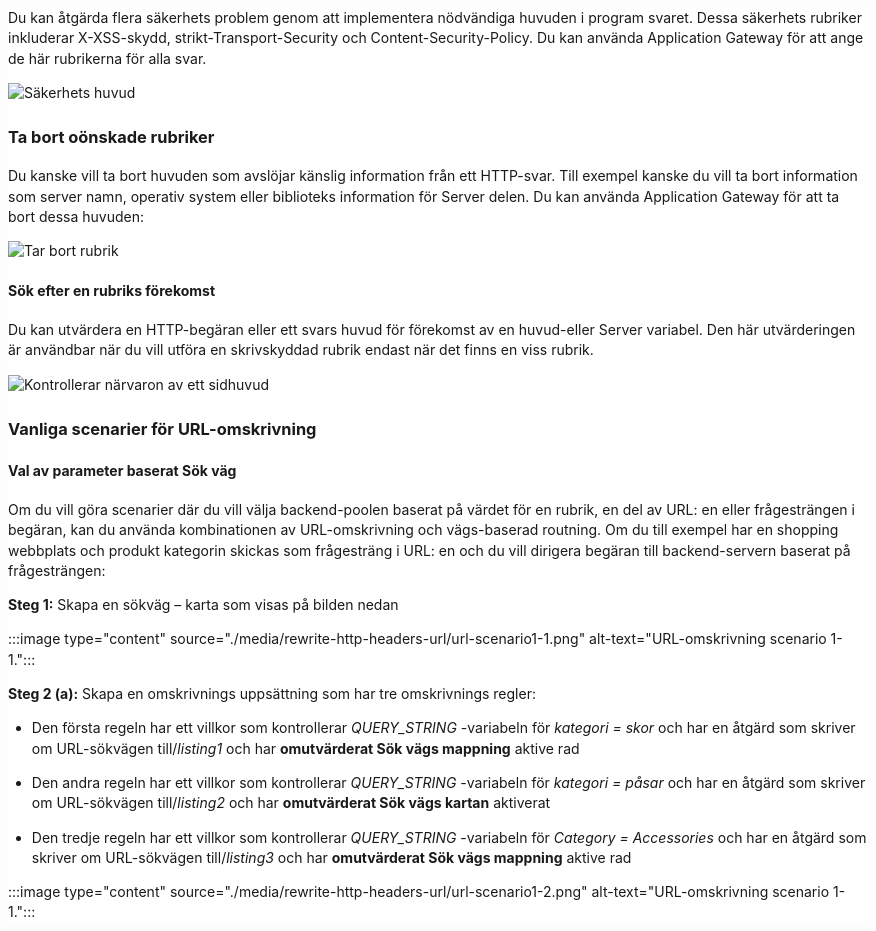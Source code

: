 Du kan åtgärda flera säkerhets problem genom att implementera nödvändiga huvuden i program svaret. Dessa säkerhets rubriker inkluderar X-XSS-skydd, strikt-Transport-Security och Content-Security-Policy. Du kan använda Application Gateway för att ange de här rubrikerna för alla svar.

![Säkerhets huvud](./media/rewrite-http-headers-url/security-header.png)

### <a name="delete-unwanted-headers"></a>Ta bort oönskade rubriker

Du kanske vill ta bort huvuden som avslöjar känslig information från ett HTTP-svar. Till exempel kanske du vill ta bort information som server namn, operativ system eller biblioteks information för Server delen. Du kan använda Application Gateway för att ta bort dessa huvuden:

![Tar bort rubrik](./media/rewrite-http-headers-url/remove-headers.png)

#### <a name="check-for-the-presence-of-a-header"></a>Sök efter en rubriks förekomst

Du kan utvärdera en HTTP-begäran eller ett svars huvud för förekomst av en huvud-eller Server variabel. Den här utvärderingen är användbar när du vill utföra en skrivskyddad rubrik endast när det finns en viss rubrik.

![Kontrollerar närvaron av ett sidhuvud](./media/rewrite-http-headers-url/check-presence.png)

### <a name="common-scenarios-for-url-rewrite"></a>Vanliga scenarier för URL-omskrivning

#### <a name="parameter-based-path-selection"></a>Val av parameter baserat Sök väg

Om du vill göra scenarier där du vill välja backend-poolen baserat på värdet för en rubrik, en del av URL: en eller frågesträngen i begäran, kan du använda kombinationen av URL-omskrivning och vägs-baserad routning.  Om du till exempel har en shopping webbplats och produkt kategorin skickas som frågesträng i URL: en och du vill dirigera begäran till backend-servern baserat på frågesträngen:

**Steg 1:**  Skapa en sökväg – karta som visas på bilden nedan

:::image type="content" source="./media/rewrite-http-headers-url/url-scenario1-1.png" alt-text="URL-omskrivning scenario 1-1.":::

**Steg 2 (a):** Skapa en omskrivnings uppsättning som har tre omskrivnings regler: 

* Den första regeln har ett villkor som kontrollerar *QUERY_STRING*  -variabeln för *kategori = skor* och har en åtgärd som skriver om URL-sökvägen till/*listing1* och har **omutvärderat Sök vägs mappning** aktive rad

* Den andra regeln har ett villkor som kontrollerar *QUERY_STRING*  -variabeln för *kategori = påsar* och har en åtgärd som skriver om URL-sökvägen till/*listing2*  och har **omutvärderat Sök vägs kartan** aktiverat

* Den tredje regeln har ett villkor som kontrollerar *QUERY_STRING*  -variabeln för *Category = Accessories* och har en åtgärd som skriver om URL-sökvägen till/*listing3* och har **omutvärderat Sök vägs mappning** aktive rad

:::image type="content" source="./media/rewrite-http-headers-url/url-scenario1-2.png" alt-text="URL-omskrivning scenario 1-1.":::
